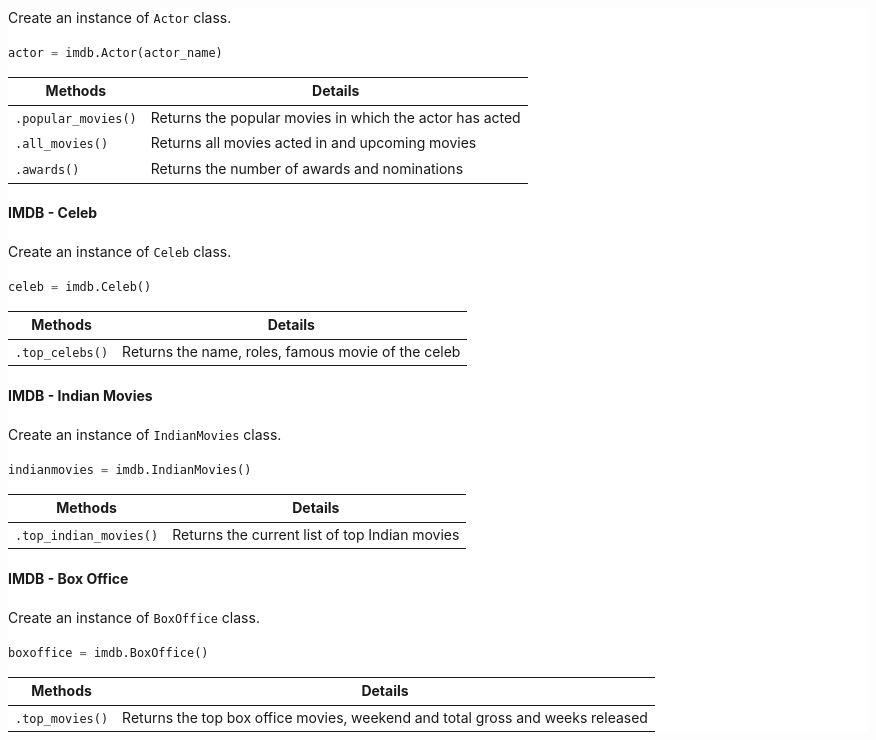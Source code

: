 Create an instance of `Actor` class.

```python
actor = imdb.Actor(actor_name)
```

| Methods             | Details                                                 |
| ------------------- | ------------------------------------------------------- |
| `.popular_movies()` | Returns the popular movies in which the actor has acted |
| `.all_movies()`     | Returns all movies acted in and upcoming movies         |
| `.awards()`         | Returns the number of awards and nominations            |

#### IMDB - Celeb

Create an instance of `Celeb` class.

```python
celeb = imdb.Celeb()
```

| Methods         | Details                                            |
| --------------- | -------------------------------------------------- |
| `.top_celebs()` | Returns the name, roles, famous movie of the celeb |

#### IMDB - Indian Movies

Create an instance of `IndianMovies` class.

```python
indianmovies = imdb.IndianMovies()
```

| Methods                | Details                                       |
| ---------------------- | --------------------------------------------- |
| `.top_indian_movies()` | Returns the current list of top Indian movies |

#### IMDB - Box Office

Create an instance of `BoxOffice` class.

```python
boxoffice = imdb.BoxOffice()
```

| Methods         | Details                                                                       |
| --------------- | ----------------------------------------------------------------------------- |
| `.top_movies()` | Returns the top box office movies, weekend and total gross and weeks released |
